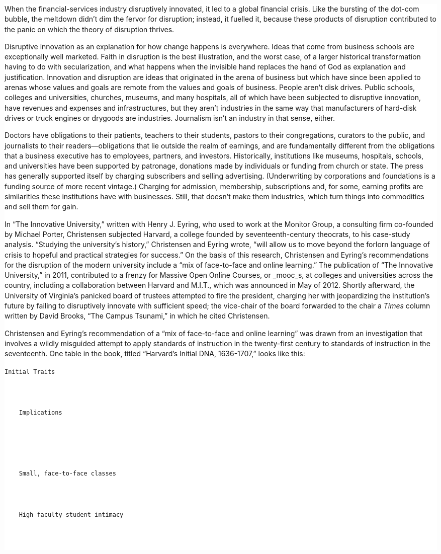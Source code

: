 When the financial-services industry disruptively innovated, it led to a global financial crisis. Like the bursting of the dot-com bubble, the meltdown didn’t dim the fervor for disruption; instead, it fuelled it, because these products of disruption contributed to the panic on which the theory of disruption thrives.

Disruptive innovation as an explanation for how change happens is everywhere. Ideas that come from business schools are exceptionally well marketed. Faith in disruption is the best illustration, and the worst case, of a larger historical transformation having to do with secularization, and what happens when the invisible hand replaces the hand of God as explanation and justification. Innovation and disruption are ideas that originated in the arena of business but which have since been applied to arenas whose values and goals are remote from the values and goals of business. People aren’t disk drives. Public schools, colleges and universities, churches, museums, and many hospitals, all of which have been subjected to disruptive innovation, have revenues and expenses and infrastructures, but they aren’t industries in the same way that manufacturers of hard-disk drives or truck engines or drygoods are industries. Journalism isn’t an industry in that sense, either.

Doctors have obligations to their patients, teachers to their students, pastors to their congregations, curators to the public, and journalists to their readers—obligations that lie outside the realm of earnings, and are fundamentally different from the obligations that a business executive has to employees, partners, and investors. Historically, institutions like museums, hospitals, schools, and universities have been supported by patronage, donations made by individuals or funding from church or state. The press has generally supported itself by charging subscribers and selling advertising. (Underwriting by corporations and foundations is a funding source of more recent vintage.) Charging for admission, membership, subscriptions and, for some, earning profits are similarities these institutions have with businesses. Still, that doesn’t make them industries, which turn things into commodities and sell them for gain.

In “The Innovative University,” written with Henry J. Eyring, who used to work at the Monitor Group, a consulting firm co-founded by Michael Porter, Christensen subjected Harvard, a college founded by seventeenth-century theocrats, to his case-study analysis. “Studying the university’s history,” Christensen and Eyring wrote, “will allow us to move beyond the forlorn language of crisis to hopeful and practical strategies for success.” On the basis of this research, Christensen and Eyring’s recommendations for the disruption of the modern university include a “mix of face-to-face and online learning.” The publication of “The Innovative University,” in 2011, contributed to a frenzy for Massive Open Online Courses, or _mooc_s, at colleges and universities across the country, including a collaboration between Harvard and M.I.T., which was announced in May of 2012. Shortly afterward, the University of Virginia’s panicked board of trustees attempted to fire the president, charging her with jeopardizing the institution’s future by failing to disruptively innovate with sufficient speed; the vice-chair of the board forwarded to the chair a _Times_ column written by David Brooks, “The Campus Tsunami,” in which he cited Christensen.

Christensen and Eyring’s recommendation of a “mix of face-to-face and online learning” was drawn from an investigation that involves a wildly misguided attempt to apply standards of instruction in the twenty-first century to standards of instruction in the seventeenth. One table in the book, titled “Harvard’s Initial DNA, 1636-1707,” looks like this:

```
Initial Traits
  
  
  
    Implications
  



  
    Small, face-to-face classes
  
  
  
    High faculty-student intimacy
  



```
